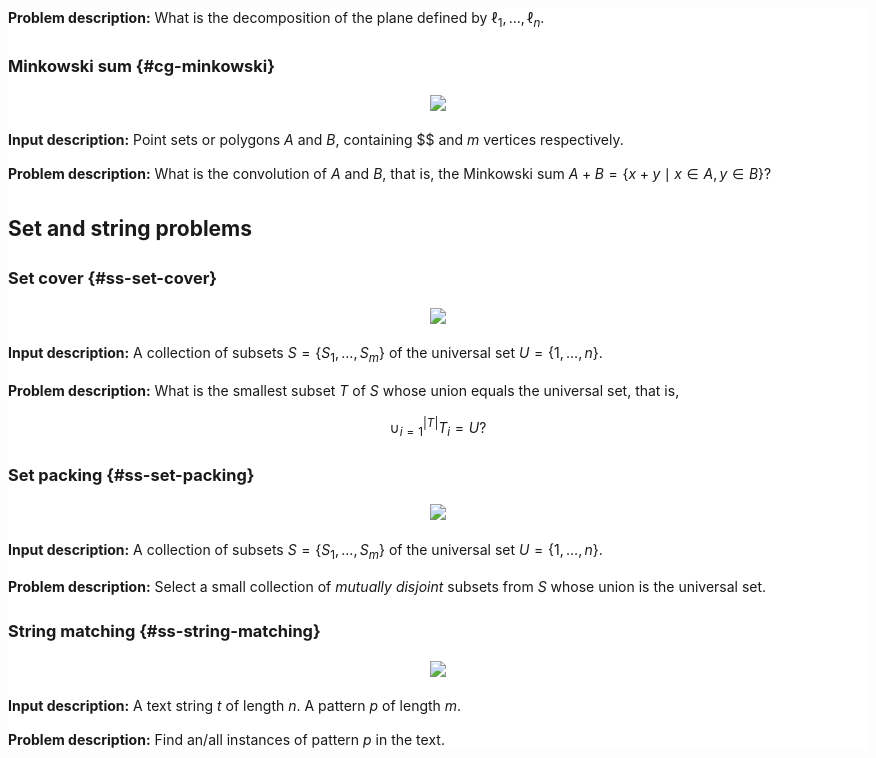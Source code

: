 **Problem description:** What is the decomposition of the plane defined by $\ell_1,\ldots,\ell_n$.

### Minkowski sum {#cg-minkowski}

<div align='center'>
  <img width='750px' src={require('@site/static/img/books/adm/ac-f66.png').default} />
</div>

**Input description:** Point sets or polygons $A$ and $B$, containing $$ and $m$ vertices respectively.

**Problem description:** What is the convolution of $A$ and $B$, that is, the Minkowski sum $A+B=\{x+y\mid x\in A, y\in B\}$?

## Set and string problems

### Set cover {#ss-set-cover}

<div align='center'>
  <img width='750px' src={require('@site/static/img/books/adm/ac-f67.png').default} />
</div>

**Input description:** A collection of subsets $S=\{S_1,\ldots,S_m\}$ of the universal set $U=\{1,\ldots,n\}$.

**Problem description:** What is the smallest subset $T$ of $S$ whose union equals the universal set, that is,

$$
\cup_{i=1}^{|T|}T_i=U?
$$

### Set packing {#ss-set-packing}

<div align='center'>
  <img width='750px' src={require('@site/static/img/books/adm/ac-f68.png').default} />
</div>

**Input description:** A collection of subsets $S=\{S_1,\ldots,S_m\}$ of the universal set $U=\{1,\ldots,n\}$.

**Problem description:** Select a small collection of *mutually disjoint* subsets from $S$ whose union is the universal set.

### String matching {#ss-string-matching}

<div align='center'>
  <img width='750px' src={require('@site/static/img/books/adm/ac-f69.png').default} />
</div>

**Input description:** A text string $t$ of length $n$. A pattern $p$ of length $m$.

**Problem description:** Find an/all instances of pattern $p$ in the text.
